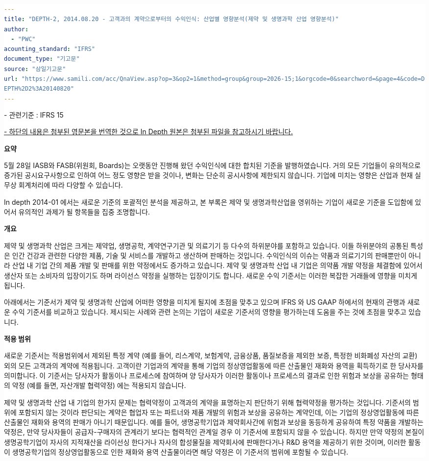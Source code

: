 ```yaml
---
title: "DEPTH-2, 2014.08.20 - 고객과의 계약으로부터의 수익인식: 산업별 영향분석(제약 및 생명과학 산업 영향분석)"
author:
  - "PWC"
acounting_standard: "IFRS"
document_type: "기고문"
source: "삼일기고문"
url: "https://www.samili.com/acc/QnaView.asp?op=3&op2=1&method=group&group=2026-15;1&orgcode=0&searchword=&page=4&code=DEPTH%2D2%3A20140820"
---
```

\- 관련기준 : IFRS 15

[\- 하단의 내용은 첨부된 영문본을 번역한 것으로 In Depth 원본은 첨부된 파일을 참고하시기 바랍니다.](https://www.samili.com/mImage/etc/organ/2015/DEPTH-2.pdf)

  

**요약**

  

5월 28일 IASB와 FASB(위원회, Boards)는 오랫동안 진행해 왔던 수익인식에 대한 합치된 기준을 발행하였습니다. 거의 모든 기업들이 유의적으로 증가된 공시요구사항으로 인하여 어느 정도 영향은 받을 것이나, 변화는 단순히 공시사항에 제한되지 않습니다. 기업에 미치는 영향은 산업과 현재 실무상 회계처리에 따라 다양할 수 있습니다.

  

In depth 2014-01 에서는 새로운 기준의 포괄적인 분석을 제공하고, 본 부록은 제약 및 생명과학산업을 영위하는 기업이 새로운 기준을 도입함에 있어서 유의적인 과제가 될 항목들을 집중 조명합니다.

  

**개요**

  

제약 및 생명과학 산업은 크게는 제약업, 생명공학, 계약연구기관 및 의료기기 등 다수의 하위분야를 포함하고 있습니다. 이들 하위분야의 공통된 특성은 인간 건강과 관련한 다양한 제품, 기술 및 서비스를 개발하고 생산하며 판매하는 것입니다. 수익인식의 이슈는 약품과 의료기기의 판매뿐만이 아니라 산업 내 기업 간의 제품 개발 및 판매를 위한 약정에서도 증가하고 있습니다. 제약 및 생명과학 산업 내 기업은 의약품 개발 약정을 체결함에 있어서 생산자 또는 소비자의 입장이기도 하며 라이선스 약정을 실행하는 입장이기도 합니다. 새로운 수익 기준서는 이러한 복잡한 거래들에 영향을 미치게 됩니다.

  

아래에서는 기준서가 제약 및 생명과학 산업에 어떠한 영향을 미치게 될지에 초점을 맞추고 있으며 IFRS 와 US GAAP 하에서의 현재의 관행과 새로운 수익 기준서를 비교하고 있습니다. 제시되는 사례와 관련 논의는 기업이 새로운 기준서의 영향을 평가하는데 도움을 주는 것에 초점을 맞추고 있습니다.

  

**적용 범위**

  

새로운 기준서는 적용범위에서 제외된 특정 계약 (예를 들어, 리스계약, 보험계약, 금융상품, 품질보증을 제외한 보증, 특정한 비화폐성 자산의 교환) 외의 모든 고객과의 계약에 적용됩니다. 고객이란 기업과의 계약을 통해 기업의 정상영업활동에 따른 산출물인 재화와 용역을 획득하기로 한 당사자를 의미합니다. 이 기준서는 당사자가 활동이나 프로세스에 참여하며 양 당사자가 이러한 활동이나 프로세스의 결과로 인한 위험과 보상을 공유하는 형태의 약정 (예를 들면, 자산개발 협력약정) 에는 적용되지 않습니다.

  

제약 및 생명과학 산업 내 기업의 한가지 문제는 협력약정이 고객과의 계약을 표명하는지 판단하기 위해 협력약정을 평가하는 것입니다. 기준서의 범위에 포함되지 않는 것이라 판단되는 계약은 협업자 또는 파트너와 제품 개발의 위험과 보상을 공유하는 계약인데, 이는 기업의 정상영업활동에 따른 산출물인 재화와 용역의 판매가 아니기 때문입니다. 예를 들어, 생명공학기업과 제약회사간에 위험과 보상을 동등하게 공유하여 특정 약품을 개발하는 약정은, 만약 당사자들이 공급자-구매자의 관계라기 보다는 협력적인 관계일 경우 이 기준서에 포함되지 않을 수 있습니다. 하지만 만약 약정의 본질이 생명공학기업이 자사의 지적재산을 라이선싱 한다거나 자사의 합성물질을 제약회사에 판매한다거나 R&D 용역을 제공하기 위한 것이며, 이러한 활동이 생명공학기업의 정상영업활동으로 인한 재화와 용역 산출물이라면 해당 약정은 이 기준서의 범위에 포함될 수 있습니다.
